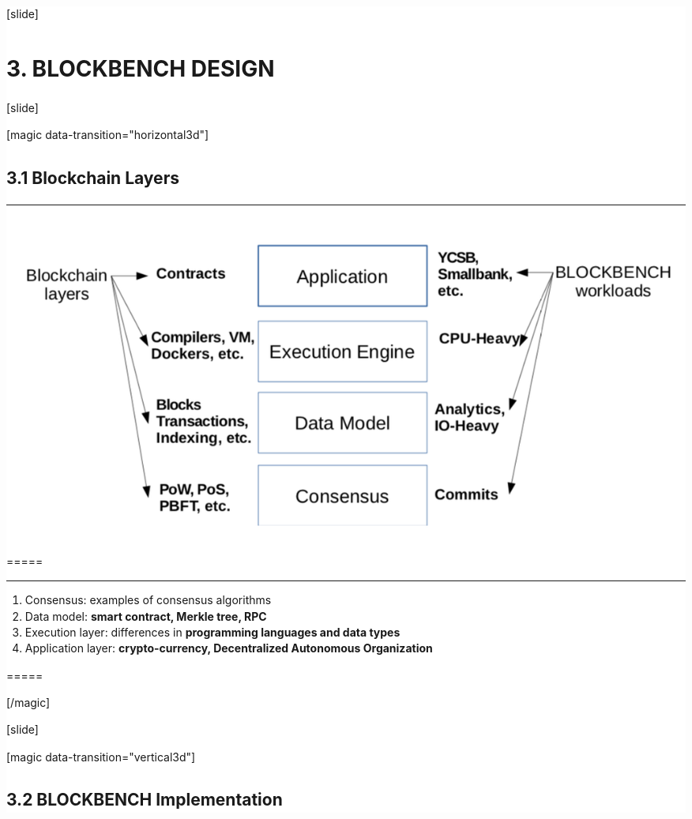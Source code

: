 [slide]

# 3. BLOCKBENCH DESIGN

[slide]

[magic data-transition="horizontal3d"]

## 3.1 Blockchain Layers

-----

![](/static/images/Blockbench/Figure3.png)

=====

-----

1. Consensus: examples of consensus algorithms
2. Data model: **smart contract, Merkle tree, RPC**
3. Execution layer: differences in **programming languages and data types**
4. Application layer: **crypto-currency, Decentralized Autonomous Organization**

=====

[/magic]

[slide]

[magic data-transition="vertical3d"]

## 3.2 BLOCKBENCH Implementation
